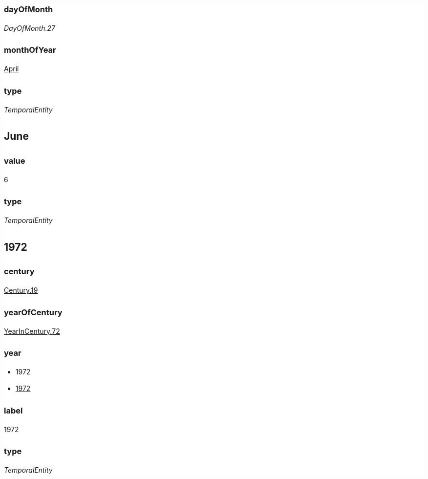 ### dayOfMonth


*DayOfMonth.27*

### monthOfYear


[April](#April)

### type


*TemporalEntity*

## June

### value


6

### type


*TemporalEntity*

## 1972

### century


[Century.19](#Century.19)

### yearOfCentury


[YearInCentury.72](#YearInCentury.72)

### year

 - 1972

 - [1972](#1972)

### label


1972

### type


*TemporalEntity*